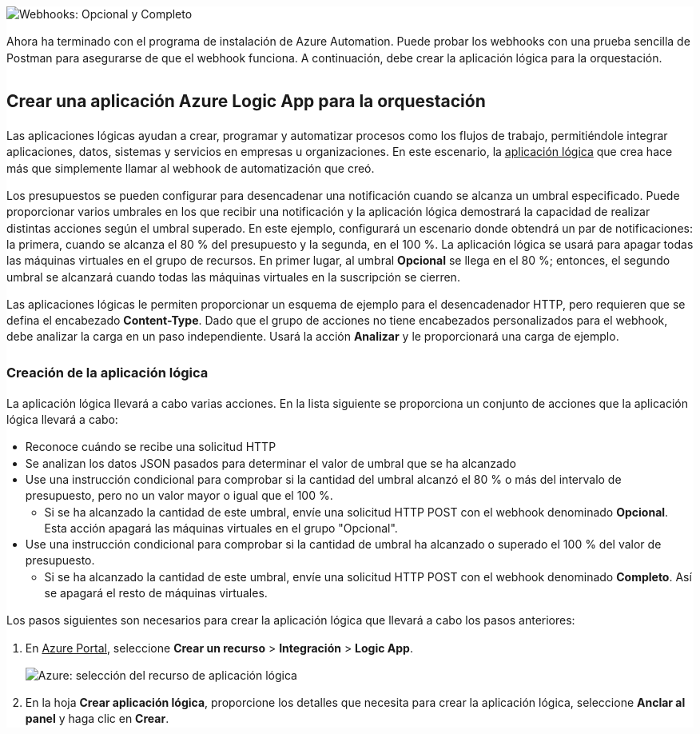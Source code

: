 ![Webhooks: Opcional y Completo](./media/billing-cost-management-budget-scenario/billing-cost-management-budget-scenario-02.png)

Ahora ha terminado con el programa de instalación de Azure Automation. Puede probar los webhooks con una prueba sencilla de Postman para asegurarse de que el webhook funciona. A continuación, debe crear la aplicación lógica para la orquestación.

## <a name="create-an-azure-logic-app-for-orchestration"></a>Crear una aplicación Azure Logic App para la orquestación

Las aplicaciones lógicas ayudan a crear, programar y automatizar procesos como los flujos de trabajo, permitiéndole integrar aplicaciones, datos, sistemas y servicios en empresas u organizaciones. En este escenario, la [aplicación lógica](https://docs.microsoft.com/azure/logic-apps/) que crea hace más que simplemente llamar al webhook de automatización que creó.

Los presupuestos se pueden configurar para desencadenar una notificación cuando se alcanza un umbral especificado. Puede proporcionar varios umbrales en los que recibir una notificación y la aplicación lógica demostrará la capacidad de realizar distintas acciones según el umbral superado. En este ejemplo, configurará un escenario donde obtendrá un par de notificaciones: la primera, cuando se alcanza el 80 % del presupuesto y la segunda, en el 100 %. La aplicación lógica se usará para apagar todas las máquinas virtuales en el grupo de recursos. En primer lugar, al umbral **Opcional** se llega en el 80 %; entonces, el segundo umbral se alcanzará cuando todas las máquinas virtuales en la suscripción se cierren.

Las aplicaciones lógicas le permiten proporcionar un esquema de ejemplo para el desencadenador HTTP, pero requieren que se defina el encabezado **Content-Type**. Dado que el grupo de acciones no tiene encabezados personalizados para el webhook, debe analizar la carga en un paso independiente. Usará la acción **Analizar** y le proporcionará una carga de ejemplo.

### <a name="create-the-logic-app"></a>Creación de la aplicación lógica

La aplicación lógica llevará a cabo varias acciones. En la lista siguiente se proporciona un conjunto de acciones que la aplicación lógica llevará a cabo:
- Reconoce cuándo se recibe una solicitud HTTP
- Se analizan los datos JSON pasados para determinar el valor de umbral que se ha alcanzado
- Use una instrucción condicional para comprobar si la cantidad del umbral alcanzó el 80 % o más del intervalo de presupuesto, pero no un valor mayor o igual que el 100 %.
    - Si se ha alcanzado la cantidad de este umbral, envíe una solicitud HTTP POST con el webhook denominado **Opcional**. Esta acción apagará las máquinas virtuales en el grupo "Opcional".
- Use una instrucción condicional para comprobar si la cantidad de umbral ha alcanzado o superado el 100 % del valor de presupuesto.
    - Si se ha alcanzado la cantidad de este umbral, envíe una solicitud HTTP POST con el webhook denominado **Completo**. Así se apagará el resto de máquinas virtuales.

Los pasos siguientes son necesarios para crear la aplicación lógica que llevará a cabo los pasos anteriores:

1.  En [Azure Portal](https://portal.azure.com/), seleccione **Crear un recurso** > **Integración** > **Logic App**.

    ![Azure: selección del recurso de aplicación lógica](./media/billing-cost-management-budget-scenario/billing-cost-management-budget-scenario-03.png)
2.  En la hoja **Crear aplicación lógica**, proporcione los detalles que necesita para crear la aplicación lógica, seleccione **Anclar al panel** y haga clic en **Crear**.
